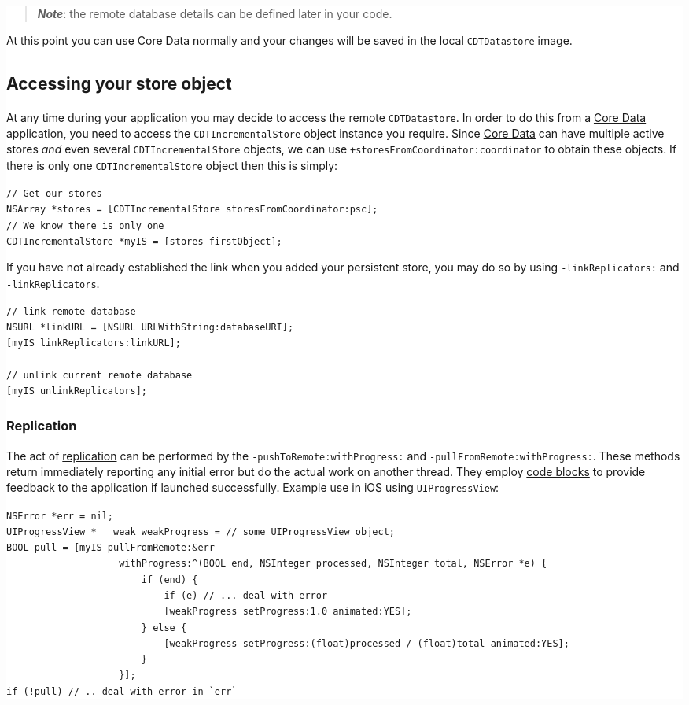 > ***Note***: the remote database details can be defined later in your code.

At this point you can use [Core Data] normally and your changes will
be saved in the local `CDTDatastore` image.

## Accessing your store object

At any time during your application you may decide to access the
remote `CDTDatastore`.  In order to do this from a [Core Data]
application, you need to access the `CDTIncrementalStore` object
instance you require.  Since [Core Data] can have multiple active
stores *and* even several `CDTIncrementalStore` objects, we can use
`+storesFromCoordinator:coordinator` to obtain these objects. If there
is only one `CDTIncrementalStore` object then this is simply:

```objc
// Get our stores
NSArray *stores = [CDTIncrementalStore storesFromCoordinator:psc];
// We know there is only one
CDTIncrementalStore *myIS = [stores firstObject];
```

If you have not already established the link when you added your
persistent store, you may do so by using `-linkReplicators:` and
`-linkReplicators`.

```objc
// link remote database
NSURL *linkURL = [NSURL URLWithString:databaseURI];
[myIS linkReplicators:linkURL];

// unlink current remote database
[myIS unlinkReplicators];
```

### Replication

The act of [replication] can be performed by the
`-pushToRemote:withProgress:` and
`-pullFromRemote:withProgress:`. These methods return immediately
reporting any initial error but do the actual work on another thread.
They employ [code blocks] to provide feedback to the application if
launched successfully.  Example use in iOS using `UIProgressView`:

```objc
NSError *err = nil;
UIProgressView * __weak weakProgress = // some UIProgressView object;
BOOL pull = [myIS pullFromRemote:&err
                    withProgress:^(BOOL end, NSInteger processed, NSInteger total, NSError *e) {
                        if (end) {
					        if (e) // ... deal with error
						    [weakProgress setProgress:1.0 animated:YES];
					    } else {
					        [weakProgress setProgress:(float)processed / (float)total animated:YES];
                        }
                    }];
if (!pull) // .. deal with error in `err`
```


[core data]: https://developer.apple.com/library/mac/documentation/Cocoa/Conceptual/CoreData/cdProgrammingGuide.html "Introduction to Core Data Programming Guide"
[persistent store]: https://developer.apple.com/library/mac/documentation/Cocoa/Conceptual/CoreData/Articles/cdPersistentStores.html "Persistent Store Features"
[incremental store]: https://developer.apple.com/library/mac/documentation/DataManagement/Conceptual/IncrementalStorePG/Introduction/Introduction.html "About Incremental Stores"
[replication]: replication.md "Replicating Data Between Many Devices"
[conflicts]: conflicts.md "Handling conflicts"
[code blocks]: https://developer.apple.com/library/ios/documentation/Cocoa/Conceptual/ProgrammingWithObjectiveC/WorkingwithBlocks/ "Working with Blocks"
[recipe]: https://developer.apple.com/library/ios/samplecode/iPhoneCoreDataRecipes/Introduction/Intro.html "iPhoneCoreDataRecipes"
[gitrecipe]: https://git.ibmbaas.com/jimix/iphonecoredatarecipes "Git Tree of iPhoneCoreDataRecipes"
[schema]: http://json-schema.org/ "The home of JSON Schema"